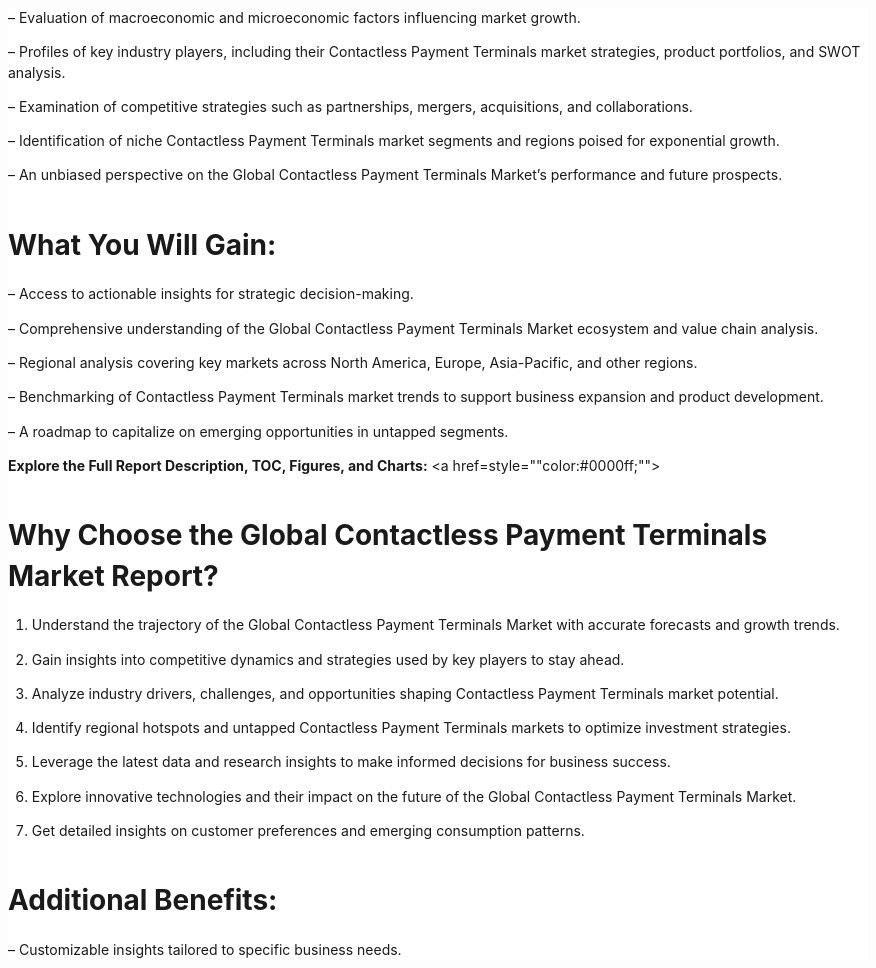 – Evaluation of macroeconomic and microeconomic factors influencing market growth.

– Profiles of key industry players, including their Contactless Payment Terminals market strategies, product portfolios, and SWOT analysis.

– Examination of competitive strategies such as partnerships, mergers, acquisitions, and collaborations.

– Identification of niche Contactless Payment Terminals market segments and regions poised for exponential growth.

– An unbiased perspective on the Global Contactless Payment Terminals Market’s performance and future prospects.

# <strong>What You Will Gain:</strong>

– Access to actionable insights for strategic decision-making.

– Comprehensive understanding of the Global Contactless Payment Terminals Market ecosystem and value chain analysis.

– Regional analysis covering key markets across North America, Europe, Asia-Pacific, and other regions.

– Benchmarking of Contactless Payment Terminals market trends to support business expansion and product development.

– A roadmap to capitalize on emerging opportunities in untapped segments.

<strong>Explore the Full Report Description, TOC, Figures, and Charts:</strong>
<a href=style=""color:#0000ff;""></a>

# <strong>Why Choose the Global Contactless Payment Terminals Market Report?</strong>

1. Understand the trajectory of the Global Contactless Payment Terminals Market with accurate forecasts and growth trends.

2. Gain insights into competitive dynamics and strategies used by key players to stay ahead.

3. Analyze industry drivers, challenges, and opportunities shaping Contactless Payment Terminals market potential.

4. Identify regional hotspots and untapped Contactless Payment Terminals markets to optimize investment strategies.

5. Leverage the latest data and research insights to make informed decisions for business success.

6. Explore innovative technologies and their impact on the future of the Global Contactless Payment Terminals Market.

7. Get detailed insights on customer preferences and emerging consumption patterns.

# <strong>Additional Benefits:</strong>

– Customizable insights tailored to specific business needs.
